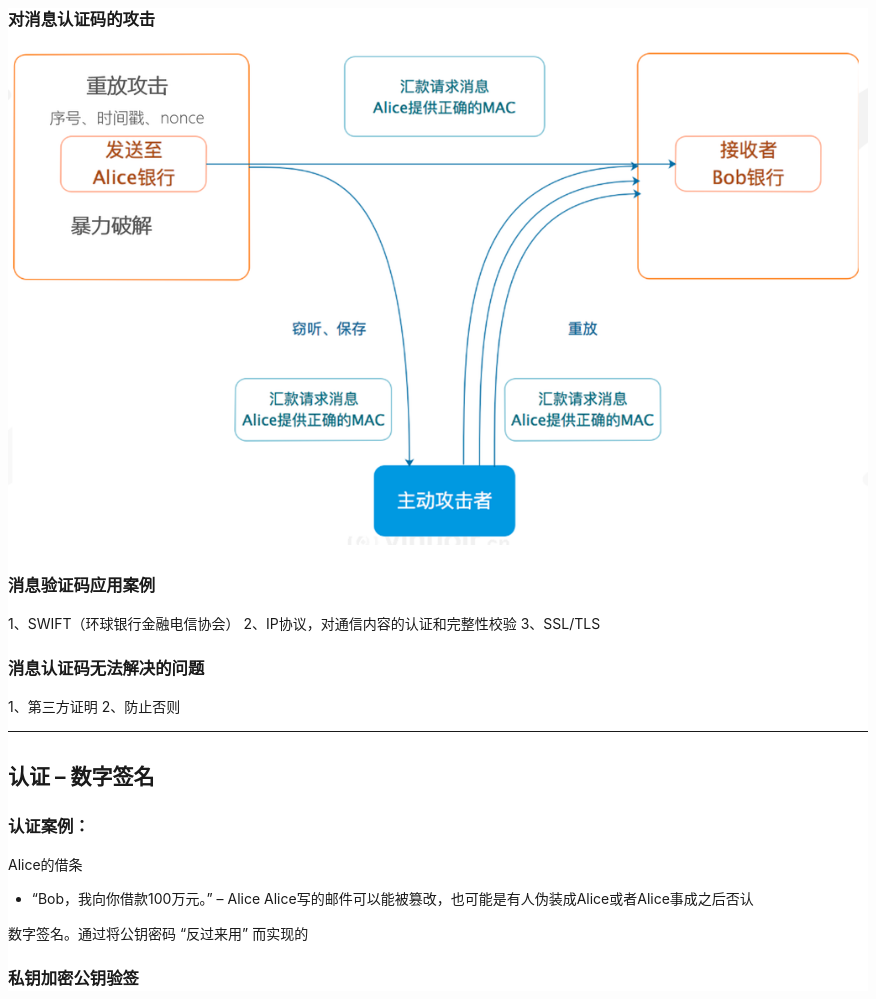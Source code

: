 ### 对消息认证码的攻击
![对消息认证码的攻击](密码学基础/对消息认证码的攻击.png)

### 消息验证码应用案例
1、SWIFT（环球银行金融电信协会）
2、IP协议，对通信内容的认证和完整性校验
3、SSL/TLS

### 消息认证码无法解决的问题
1、第三方证明
2、防止否则

---
## 认证 – 数字签名

### 认证案例：
Alice的借条
- “Bob，我向你借款100万元。” – Alice
Alice写的邮件可以能被篡改，也可能是有人伪装成Alice或者Alice事成之后否认

数字签名。通过将公钥密码 “反过来用” 而实现的


### 私钥加密公钥验签